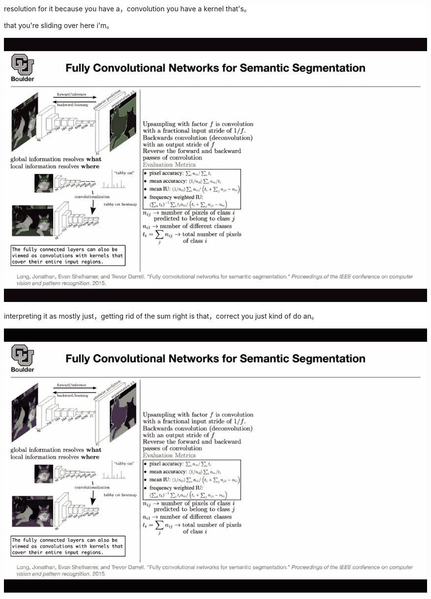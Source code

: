 resolution for it because you have a，convolution you have a kernel that's。

that you're sliding over here i'm。

![](img/0a47aea836e68c52212fa70458a19662_272.png)

interpreting it as mostly just，getting rid of the sum right is that，correct you just kind of do an。



![](img/0a47aea836e68c52212fa70458a19662_274.png)
